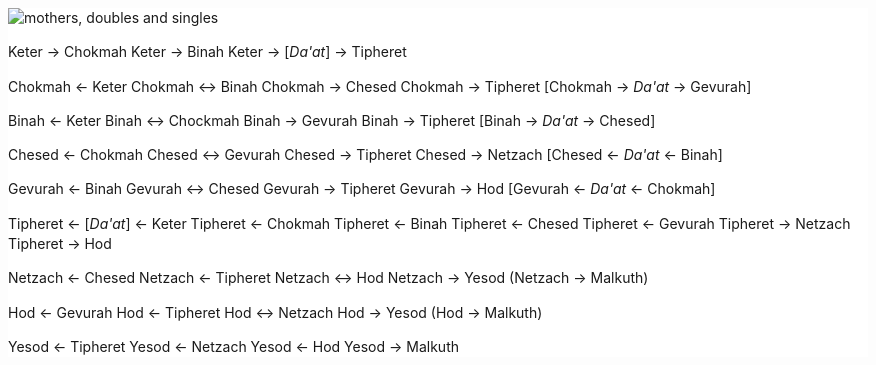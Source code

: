 ![mothers, doubles and singles](/posts/img/qkab/mother-letters.gif)

Keter -> Chokmah
Keter -> Binah
Keter -> [_Da'at_] -> Tipheret

Chokmah <- Keter
Chokmah <-> Binah
Chokmah -> Chesed
Chokmah -> Tipheret
[Chokmah -> _Da'at_ -> Gevurah]

Binah <- Keter
Binah <-> Chockmah
Binah -> Gevurah
Binah -> Tipheret
[Binah -> _Da'at_ -> Chesed]

Chesed <- Chokmah
Chesed <-> Gevurah
Chesed -> Tipheret
Chesed -> Netzach
[Chesed <- _Da'at_ <- Binah]

Gevurah <- Binah
Gevurah <-> Chesed
Gevurah -> Tipheret
Gevurah -> Hod
[Gevurah <- _Da'at_ <- Chokmah]

Tipheret <- [_Da'at_] <- Keter
Tipheret <- Chokmah
Tipheret <- Binah
Tipheret <- Chesed
Tipheret <- Gevurah
Tipheret -> Netzach
Tipheret -> Hod

Netzach <- Chesed
Netzach <- Tipheret
Netzach <-> Hod
Netzach -> Yesod
(Netzach -> Malkuth)

Hod <- Gevurah
Hod <- Tipheret
Hod <-> Netzach
Hod -> Yesod
(Hod -> Malkuth)

Yesod <- Tipheret
Yesod <- Netzach
Yesod <- Hod
Yesod -> Malkuth


[^1]: Pat Zalewski reveals that it is part of the curriculum for a _Theoricus Adeptus Minor_ of the Golden Dawn in _Thoth Hermes Temple Study Course for Adeptus Minor_ 5=6, p .21, "Secret Inner Order Rituals of the Golden Dawn"; Dion Fortune, _The Mystical Qabalah_; Israel Regardie, The Meaning of Magic, "The Art and Meaning of Magic"; Melitta Denning and Osborne Phillips, _The Sword and the Serpent_, Book 1 Appendix C.
[^2]: Path-working as a technique seems to have developed from the clairvoyant practices of Adepts in the _Stella Matutina_ - one of the off-shoots of the Golden Dawn.
[^6]: This technique was as described in a paper recording a lecture by Frater Sub Spe by J. W. Brodie-Innes.
[^7]: Israel Regardie, "The Golden Dawn", pp. 463 - 464.
[^8]: For example, in the Aurum Solis as described by Denning & Phillips, op. cit.
[^9]: Dion Fortune, on the other hand, is in favour of such guided meditations up to a point, but agrees with the need to allow the meditator time and space for their own personal images to emerge. Fortune, op. cit.
[^10]: In talking about the Paths of the Tree of Life, and Tarot Card attributions, I am mainly referring to the "Golden Dawn" attributions, which are the ones used by the majority of practitioners in the Western Mystery Tradition today. However, a significant number of people have argued for a different set of attributions, for example, Aleister Crowley. Although in his 1907 reference book 777 he published the Golden Dawn attributions, his later work on the Tarot, The Book of Thoth departs from this scheme in that "The Star" and "The Emperor" are placed on (what were) each others' paths **ה** and **צ**.For Crowley's reasoning as to why this swap is made, see "The Book of Thoth", III The Roman Numbers of the Trumps.
[^10a]: A different, though slightly related question is whether it matters if one uses the traditional tree from that designed by Isaac Luria; or whether some version such as the modern Hermetic Kirscher Tree of Life is equally or more conducive to Path-working. This will be answered at a later date.{TODO}
[^11]: Jung, The Conjunction, "Collected Works", Vol 14, par. 706.
[^12]: Ibid., par. 753.
[^13]: Ibid. par. 756.
[^14]: _Jungian Spirituality_, Vivianne Crowley, p.45.
[^15]: [Posted by "Sat Anpu"](http://communities.msn.com/PathworkingSymposium/).
[^17]: Dennings & Phillips, op. cit.
[^18]: _The Rites of Life: Pathworking, Tarot and the Qabalistic Tree of Life_ J.L. Williams, 2001. See [excerpts from the book](http://www.dragonflycreative.com/bookexcerpts.html).
[^19]: There are therefore two letters of the alphabet which have to do double duty. The element of Fire is very close kin to the idea of Spirit; so the letter _Shin_, belonging to Fire, may be taken to mean Spirit as well. There is a special reason why this should be so, although it only applies in later ages, since the introduction of the dogma that Spirit rules the four elements, and the formation of the "Pentagram of Salvation" connected with the Hebrew word IHShVH, Yeheshuah.
[^14a]: [
[^14e]: The following three tables give the correspondences - from a "Golden Dawn" point of view. For Zodiacal signs, the Hexagram ritual may be performed in addition to the Pentagram ritual, as the influence of the planetary can often be "felt" just as much as can the Sign's Triplicity.